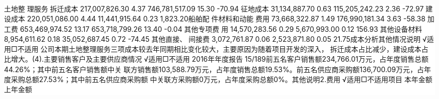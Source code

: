 土地整
理服务
拆迁成本
217,007,826.30
4.37
746,781,517.09
15.30
-70.94
征地成本
31,134,887.70
0.63
115,205,242.23
2.36
-72.97
建设成本
220,051,086.00
4.44
11,441,915.64
0.23
1,823.20船舶配
件材料和动能
费用
73,668,322.87
1.49
176,990,181.34
3.63
-58.38
加工费
653,469,974.52
13.17
653,718,799.26
13.40
-0.04
其他专项费
用
14,570,283.56
0.29
5,670,993.00
0.12
156.93
其他设备材料
8,954,611.62
0.18
35,052,687.45
0.72
-74.45
其他直接、
间接费
3,072,761.87
0.06
2,523,871.80
0.05
21.75成本分析其他情况说明
√适用□不适用
公司本期土地整理服务三项成本较去年同期相比变化较大，主要原因为随着项目开发的深入，
拆迁成本占比减少，建设成本占比增大。(4).主要销售客户及主要供应商情况
√适用□不适用
2016年年度报告
15/189前五名客户销售额234,766.01万元，占年度销售总额44.26%；其中前五名客户销售额中关
联方销售额103,588.79万元，占年度销售总额19.53%。前五名供应商采购额136,700.09万元，占年度采购总额27.53%；其中前五名供应商采购额
中关联方采购额0万元，占年度采购总额0%。其他说明2.费用
√适用□不适用项目
本年金额
上年金额